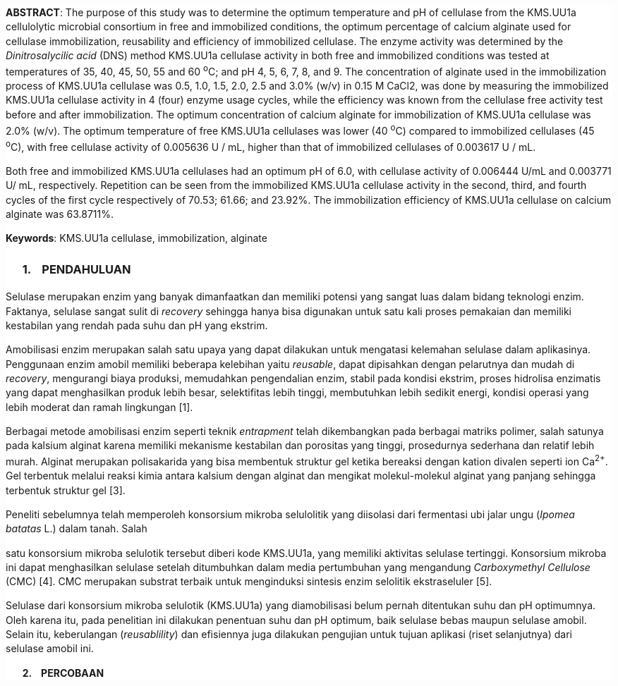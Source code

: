 <p><span class="font7" style="font-weight:bold;">ABSTRACT</span><span class="font7">: The purpose of this study was to determine the optimum temperature and pH of cellulase from the KMS.UU1a cellulolytic microbial consortium in free and immobilized conditions, the optimum percentage of calcium alginate used for cellulase immobilization, reusability and efficiency of immobilized cellulase. The enzyme activity was determined by the </span><span class="font7" style="font-style:italic;">Dinitrosalycilic acid</span><span class="font7"> (DNS) method KMS.UU1a cellulase activity in both free and immobilized conditions was tested at temperatures of 35, 40, 45, 50, 55 and 60 <sup>o</sup>C; and pH 4, 5, 6, 7, 8, and 9. The concentration of alginate used in the immobilization process of KMS.UU1a cellulase was 0.5, 1.0, 1.5, 2.0, 2.5 and 3.0% (w/v) in 0.15 M CaCl</span><span class="font4">2</span><span class="font7">, was done by measuring the immobilized KMS.UU1a cellulase activity in 4 (four) enzyme usage cycles, while the efficiency was known from the cellulase free activity test before and after immobilization. The optimum concentration of calcium alginate for immobilization of KMS.UU1a cellulase was 2.0% (w/v). The optimum temperature of free KMS.UU1a cellulases was lower (40 <sup>o</sup>C) compared to immobilized cellulases (45 <sup>o</sup>C), with free cellulase activity of 0.005636 U / mL, higher than that of immobilized cellulases of 0.003617 U / mL.</span></p>
<p><span class="font7">Both free and immobilized KMS.UU1a cellulases had an optimum pH of 6.0, with cellulase activity of 0.006444 U/mL and 0.003771 U/ mL, respectively. Repetition can be seen from the immobilized KMS.UU1a cellulase activity in the second, third, and fourth cycles of the first cycle respectively of 70.53; 61.66; and 23.92%. The immobilization efficiency of KMS.UU1a cellulase on calcium alginate was 63.8711%.</span></p>
<p><span class="font7" style="font-weight:bold;">Keywords</span><span class="font7">: KMS.UU1a cellulase, immobilization, alginate</span></p>
<ul style="list-style:none;"><li>
<h3><a name="bookmark4"></a><span class="font7" style="font-weight:bold;"><a name="bookmark5"></a>1. &nbsp;&nbsp;&nbsp;PENDAHULUAN</span></h3></li></ul>
<p><span class="font7">Selulase merupakan enzim yang banyak dimanfaatkan dan memiliki potensi yang sangat luas dalam bidang teknologi enzim. Faktanya, selulase sangat sulit di </span><span class="font7" style="font-style:italic;">recovery </span><span class="font7">sehingga hanya bisa digunakan untuk satu kali proses pemakaian dan memiliki kestabilan yang rendah pada suhu dan pH yang ekstrim.</span></p>
<p><span class="font7">Amobilisasi enzim merupakan salah satu upaya yang dapat dilakukan untuk mengatasi kelemahan selulase dalam aplikasinya. Penggunaan enzim amobil memiliki beberapa kelebihan yaitu </span><span class="font7" style="font-style:italic;">reusable</span><span class="font7">, dapat dipisahkan dengan pelarutnya dan mudah di </span><span class="font7" style="font-style:italic;">recovery</span><span class="font7">, mengurangi biaya produksi, memudahkan pengendalian enzim, stabil pada kondisi ekstrim, proses hidrolisa enzimatis yang dapat menghasilkan produk lebih besar, selektifitas lebih tinggi, membutuhkan lebih sedikit energi, kondisi operasi yang lebih moderat dan ramah lingkungan [1].</span></p>
<p><span class="font7">Berbagai metode amobilisasi enzim seperti teknik </span><span class="font7" style="font-style:italic;">entrapment</span><span class="font7"> telah dikembangkan pada berbagai matriks polimer, salah satunya pada kalsium alginat karena memiliki mekanisme kestabilan dan porositas yang tinggi, prosedurnya sederhana dan relatif lebih murah. Alginat merupakan polisakarida yang bisa membentuk struktur gel ketika bereaksi dengan kation divalen seperti ion Ca<sup>2+</sup>. Gel terbentuk melalui reaksi kimia antara kalsium dengan alginat dan mengikat molekul-molekul alginat yang panjang sehingga terbentuk struktur gel [3].</span></p>
<p><span class="font7">Peneliti sebelumnya telah memperoleh konsorsium mikroba selulolitik yang diisolasi dari fermentasi ubi jalar ungu (</span><span class="font7" style="font-style:italic;">Ipomea batatas</span><span class="font7"> L.) dalam tanah. Salah</span></p>
<p><span class="font7">satu konsorsium mikroba selulotik tersebut diberi kode KMS.UU1a, yang memiliki aktivitas selulase tertinggi. Konsorsium mikroba ini dapat menghasilkan selulase setelah ditumbuhkan dalam media pertumbuhan yang mengandung </span><span class="font7" style="font-style:italic;">Carboxymethyl Cellulose</span><span class="font7"> (CMC) [4]. CMC merupakan substrat terbaik untuk menginduksi sintesis enzim selolitik ekstraseluler [5].</span></p>
<p><span class="font7">Selulase dari konsorsium mikroba selulotik (KMS.UU1a) yang diamobilisasi belum pernah ditentukan suhu dan pH optimumnya. Oleh karena itu, pada penelitian ini dilakukan penentuan suhu dan pH optimum, baik selulase bebas maupun selulase amobil. Selain itu, keberulangan (</span><span class="font7" style="font-style:italic;">reusablility</span><span class="font7">) dan efisiennya juga dilakukan pengujian untuk tujuan aplikasi (riset selanjutnya) dari selulase amobil ini.</span></p>
<ul style="list-style:none;"><li>
<p><span class="font7" style="font-weight:bold;">2. &nbsp;&nbsp;&nbsp;PERCOBAAN</span></p>
<ul style="list-style:none;">
<li>